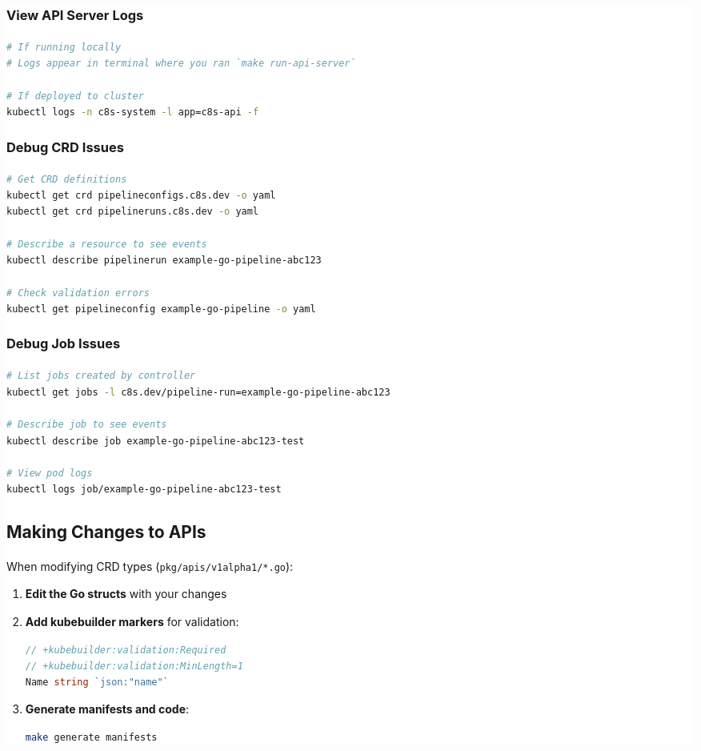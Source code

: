 ### View API Server Logs

```bash
# If running locally
# Logs appear in terminal where you ran `make run-api-server`

# If deployed to cluster
kubectl logs -n c8s-system -l app=c8s-api -f
```

### Debug CRD Issues

```bash
# Get CRD definitions
kubectl get crd pipelineconfigs.c8s.dev -o yaml
kubectl get crd pipelineruns.c8s.dev -o yaml

# Describe a resource to see events
kubectl describe pipelinerun example-go-pipeline-abc123

# Check validation errors
kubectl get pipelineconfig example-go-pipeline -o yaml
```

### Debug Job Issues

```bash
# List jobs created by controller
kubectl get jobs -l c8s.dev/pipeline-run=example-go-pipeline-abc123

# Describe job to see events
kubectl describe job example-go-pipeline-abc123-test

# View pod logs
kubectl logs job/example-go-pipeline-abc123-test
```

## Making Changes to APIs

When modifying CRD types (`pkg/apis/v1alpha1/*.go`):

1. **Edit the Go structs** with your changes

2. **Add kubebuilder markers** for validation:
   ```go
   // +kubebuilder:validation:Required
   // +kubebuilder:validation:MinLength=1
   Name string `json:"name"`
   ```

3. **Generate manifests and code**:
   ```bash
   make generate manifests
   ```
